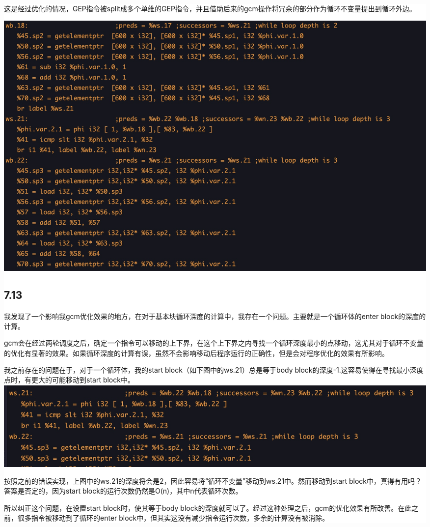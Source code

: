 这是经过优化的情况，GEP指令被split成多个单维的GEP指令，并且借助后来的gcm操作将冗余的部分作为循环不变量提出到循环外边。

![](assets/16892182466379.jpg)

## 7.13 

我发现了一个影响我gcm优化效果的地方，在对于基本块循环深度的计算中，我存在一个问题。主要就是一个循环体的enter block的深度的计算。

gcm会在经过两轮调度之后，确定一个指令可以移动的上下界，在这个上下界之内寻找一个循环深度最小的点移动，这尤其对于循环不变量的优化有显著的效果。如果循环深度的计算有误，虽然不会影响移动后程序运行的正确性，但是会对程序优化的效果有所影响。

我之前存在的问题在于，对于一个循环体，我的start block（如下图中的ws.21）总是等于body block的深度-1.这容易使得在寻找最小深度点时，有更大的可能移动到start block中。
![](assets/16892188123743.jpg)

按照之前的错误实现，上图中的ws.21的深度将会是2，因此容易将“循环不变量”移动到ws.21中。然而移动到start block中，真得有用吗？答案是否定的，因为start block的运行次数仍然是O(n)，其中n代表循环次数。

所以纠正这个问题，在设置start block时，使其等于body block的深度就可以了。经过这种处理之后，gcm的优化效果有所改善。在此之前，很多指令被移动到了循环的enter block中，但其实这没有减少指令运行次数，多余的计算没有被消除。







